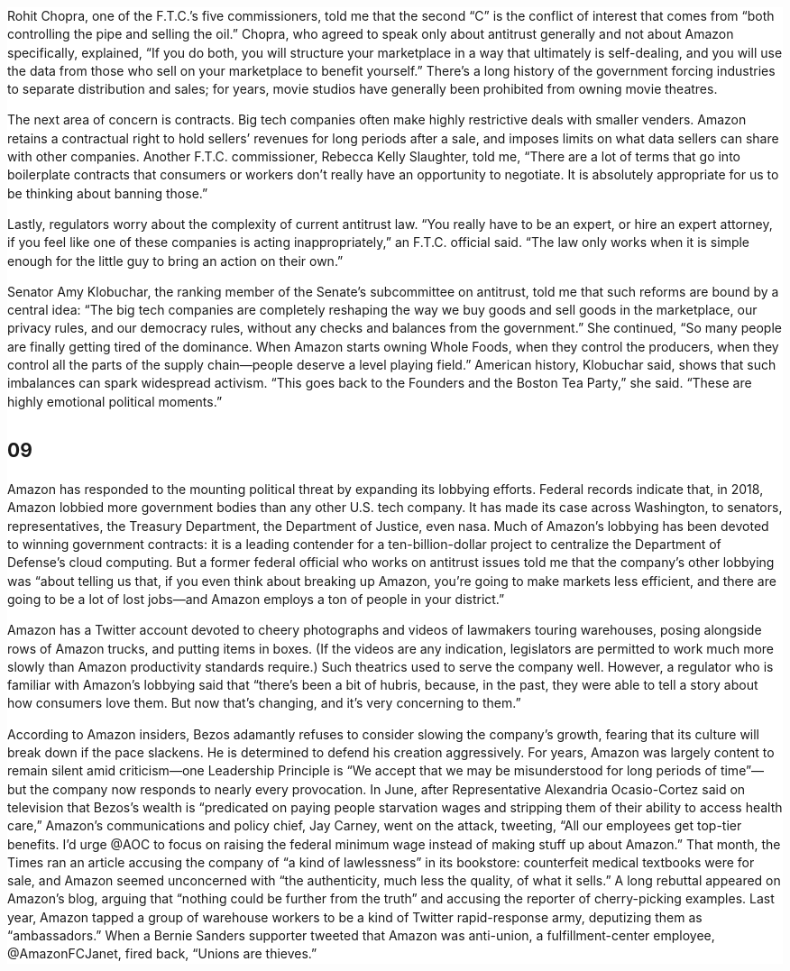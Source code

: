 Rohit Chopra, one of the F.T.C.’s five commissioners, told me that the second “C” is the conflict of interest that comes from “both controlling the pipe and selling the oil.” Chopra, who agreed to speak only about antitrust generally and not about Amazon specifically, explained, “If you do both, you will structure your marketplace in a way that ultimately is self-dealing, and you will use the data from those who sell on your marketplace to benefit yourself.” There’s a long history of the government forcing industries to separate distribution and sales; for years, movie studios have generally been prohibited from owning movie theatres.

The next area of concern is contracts. Big tech companies often make highly restrictive deals with smaller venders. Amazon retains a contractual right to hold sellers’ revenues for long periods after a sale, and imposes limits on what data sellers can share with other companies. Another F.T.C. commissioner, Rebecca Kelly Slaughter, told me, “There are a lot of terms that go into boilerplate contracts that consumers or workers don’t really have an opportunity to negotiate. It is absolutely appropriate for us to be thinking about banning those.”

Lastly, regulators worry about the complexity of current antitrust law. “You really have to be an expert, or hire an expert attorney, if you feel like one of these companies is acting inappropriately,” an F.T.C. official said. “The law only works when it is simple enough for the little guy to bring an action on their own.”

Senator Amy Klobuchar, the ranking member of the Senate’s subcommittee on antitrust, told me that such reforms are bound by a central idea: “The big tech companies are completely reshaping the way we buy goods and sell goods in the marketplace, our privacy rules, and our democracy rules, without any checks and balances from the government.” She continued, “So many people are finally getting tired of the dominance. When Amazon starts owning Whole Foods, when they control the producers, when they control all the parts of the supply chain—people deserve a level playing field.” American history, Klobuchar said, shows that such imbalances can spark widespread activism. “This goes back to the Founders and the Boston Tea Party,” she said. “These are highly emotional political moments.”

## 09

Amazon has responded to the mounting political threat by expanding its lobbying efforts. Federal records indicate that, in 2018, Amazon lobbied more government bodies than any other U.S. tech company. It has made its case across Washington, to senators, representatives, the Treasury Department, the Department of Justice, even nasa. Much of Amazon’s lobbying has been devoted to winning government contracts: it is a leading contender for a ten-billion-dollar project to centralize the Department of Defense’s cloud computing. But a former federal official who works on antitrust issues told me that the company’s other lobbying was “about telling us that, if you even think about breaking up Amazon, you’re going to make markets less efficient, and there are going to be a lot of lost jobs—and Amazon employs a ton of people in your district.”

Amazon has a Twitter account devoted to cheery photographs and videos of lawmakers touring warehouses, posing alongside rows of Amazon trucks, and putting items in boxes. (If the videos are any indication, legislators are permitted to work much more slowly than Amazon productivity standards require.) Such theatrics used to serve the company well. However, a regulator who is familiar with Amazon’s lobbying said that “there’s been a bit of hubris, because, in the past, they were able to tell a story about how consumers love them. But now that’s changing, and it’s very concerning to them.”

According to Amazon insiders, Bezos adamantly refuses to consider slowing the company’s growth, fearing that its culture will break down if the pace slackens. He is determined to defend his creation aggressively. For years, Amazon was largely content to remain silent amid criticism—one Leadership Principle is “We accept that we may be misunderstood for long periods of time”—but the company now responds to nearly every provocation. In June, after Representative Alexandria Ocasio-Cortez said on television that Bezos’s wealth is “predicated on paying people starvation wages and stripping them of their ability to access health care,” Amazon’s communications and policy chief, Jay Carney, went on the attack, tweeting, “All our employees get top-tier benefits. I’d urge @AOC to focus on raising the federal minimum wage instead of making stuff up about Amazon.” That month, the Times ran an article accusing the company of “a kind of lawlessness” in its bookstore: counterfeit medical textbooks were for sale, and Amazon seemed unconcerned with “the authenticity, much less the quality, of what it sells.” A long rebuttal appeared on Amazon’s blog, arguing that “nothing could be further from the truth” and accusing the reporter of cherry-picking examples. Last year, Amazon tapped a group of warehouse workers to be a kind of Twitter rapid-response army, deputizing them as “ambassadors.” When a Bernie Sanders supporter tweeted that Amazon was anti-union, a fulfillment-center employee, @AmazonFCJanet, fired back, “Unions are thieves.”
